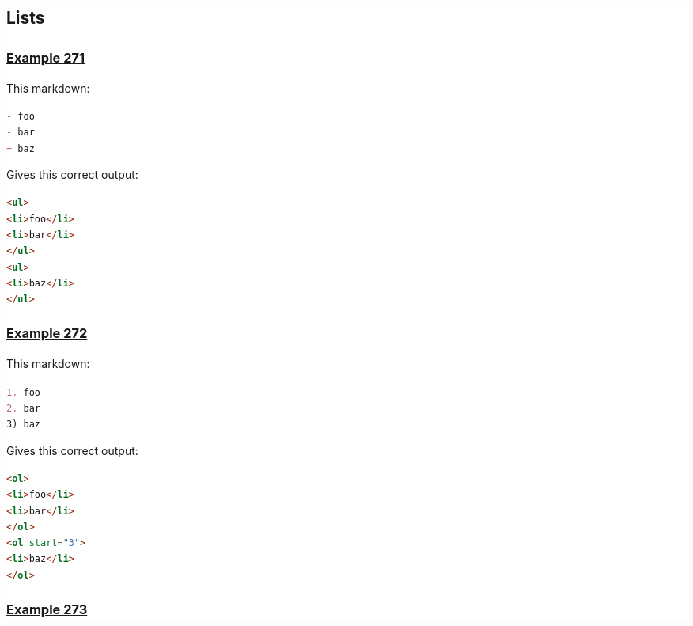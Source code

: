 ## Lists

### [Example 271](https://spec.commonmark.org/0.29/#example-271)

This markdown:


````````````markdown
- foo
- bar
+ baz

````````````

Gives this correct output:


````````````html
<ul>
<li>foo</li>
<li>bar</li>
</ul>
<ul>
<li>baz</li>
</ul>

````````````

### [Example 272](https://spec.commonmark.org/0.29/#example-272)

This markdown:


````````````markdown
1. foo
2. bar
3) baz

````````````

Gives this correct output:


````````````html
<ol>
<li>foo</li>
<li>bar</li>
</ol>
<ol start="3">
<li>baz</li>
</ol>

````````````

### [Example 273](https://spec.commonmark.org/0.29/#example-273)
